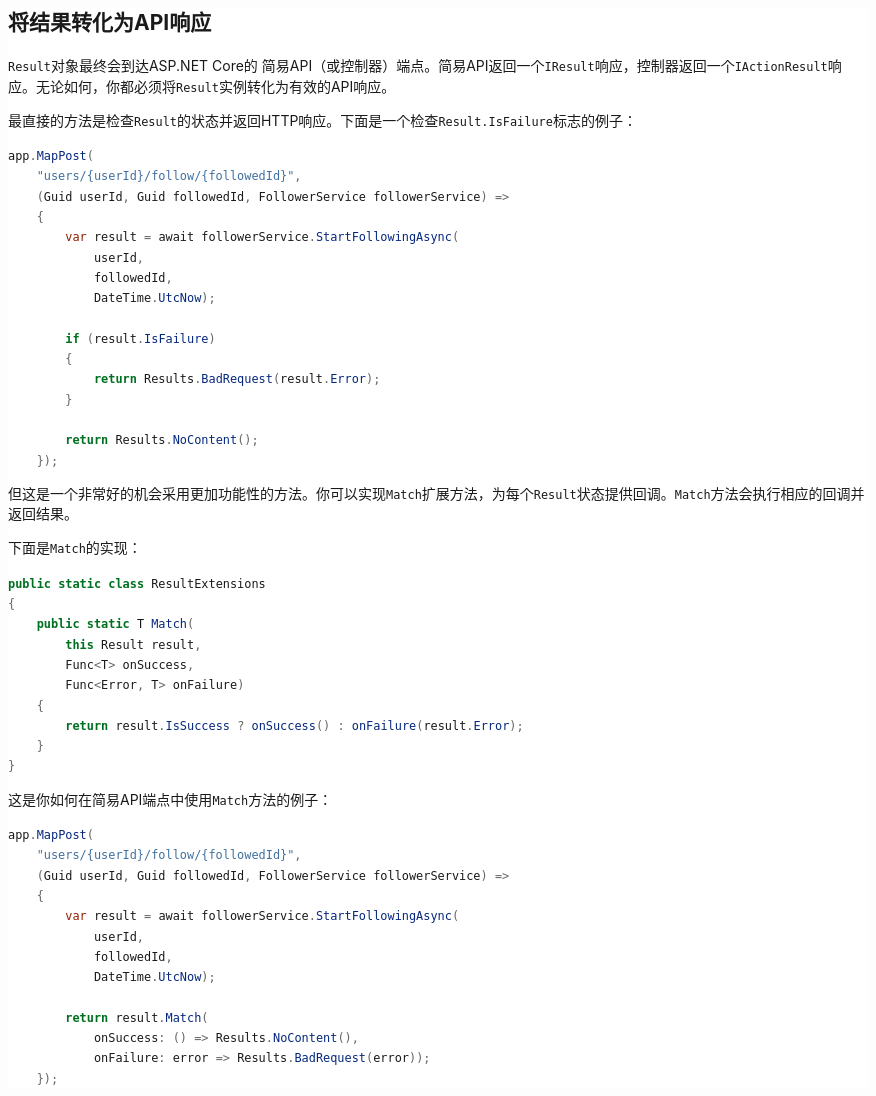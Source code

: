 ## 将结果转化为API响应

`Result`对象最终会到达ASP.NET Core的 简易API（或控制器）端点。简易API返回一个`IResult`响应，控制器返回一个`IActionResult`响应。无论如何，你都必须将`Result`实例转化为有效的API响应。

最直接的方法是检查`Result`的状态并返回HTTP响应。下面是一个检查`Result.IsFailure`标志的例子：

```csharp
app.MapPost(
    "users/{userId}/follow/{followedId}",
    (Guid userId, Guid followedId, FollowerService followerService) =>
    {
        var result = await followerService.StartFollowingAsync(
            userId,
            followedId,
            DateTime.UtcNow);

        if (result.IsFailure)
        {
            return Results.BadRequest(result.Error);
        }

        return Results.NoContent();
    });
```

但这是一个非常好的机会采用更加功能性的方法。你可以实现`Match`扩展方法，为每个`Result`状态提供回调。`Match`方法会执行相应的回调并返回结果。

下面是`Match`的实现：

```csharp
public static class ResultExtensions
{
    public static T Match(
        this Result result,
        Func<T> onSuccess,
        Func<Error, T> onFailure)
    {
        return result.IsSuccess ? onSuccess() : onFailure(result.Error);
    }
}
```

这是你如何在简易API端点中使用`Match`方法的例子：

```csharp
app.MapPost(
    "users/{userId}/follow/{followedId}",
    (Guid userId, Guid followedId, FollowerService followerService) =>
    {
        var result = await followerService.StartFollowingAsync(
            userId,
            followedId,
            DateTime.UtcNow);

        return result.Match(
            onSuccess: () => Results.NoContent(),
            onFailure: error => Results.BadRequest(error));
    });
```
